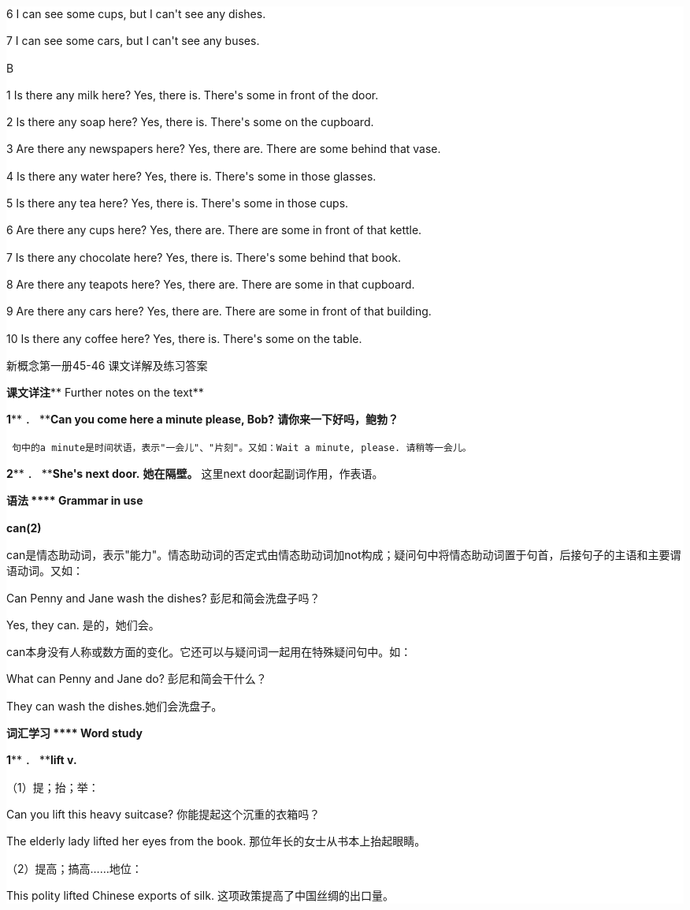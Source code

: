 6  I can see some cups, but I can't see any dishes.

7  I can see some cars, but I can't see any buses.

 B

1  Is there any milk here?   Yes, there is. There's some in front of the door.

 2  Is there any soap here?  Yes, there is. There's some on the cupboard.

 3  Are there any newspapers here?  Yes, there are. There are some behind that vase.

 4  Is there any water here?   Yes, there is. There's some in those glasses.

 5  Is there any tea here?  Yes, there is. There's some in those cups.

 6  Are there any cups here?  Yes, there are. There are some in front of that kettle.

 7  Is there any chocolate here?   Yes, there is. There's some behind that book.

 8  Are there any teapots here?   Yes, there are. There are some in that cupboard.

 9  Are there any cars here?   Yes, there are. There are some in front of that building.

 10  Is there any coffee here?   Yes, there is. There's some on the table.

新概念第一册45-46 课文详解及练习答案

**课文详注**** Further notes on the text**

  **1**** ． ****Can you come here a minute please, Bob?**  **请你来一下好吗，鲍勃？**

     句中的a minute是时间状语，表示"一会儿"、"片刻"。又如：Wait a minute, please. 请稍等一会儿。

  **2**** ． ****She's next door.**  **她在隔壁。** 这里next door起副词作用，作表语。

  **语法 **** Grammar in use**

 **can(2)**

can是情态助动词，表示"能力"。情态助动词的否定式由情态助动词加not构成；疑问句中将情态助动词置于句首，后接句子的主语和主要谓语动词。又如：

 Can Penny and Jane wash the dishes?  彭尼和简会洗盘子吗？

Yes, they can. 是的，她们会。

can本身没有人称或数方面的变化。它还可以与疑问词一起用在特殊疑问句中。如：

What can Penny and Jane do? 彭尼和简会干什么？

They can wash the dishes.她们会洗盘子。

  **词汇学习 **** Word study**

  **1**** ． ****lift  v.**

（1）提；抬；举：

Can you lift this heavy suitcase?  你能提起这个沉重的衣箱吗？

The elderly lady lifted her eyes from the book.  那位年长的女士从书本上抬起眼睛。

 （2）提高；搞高……地位：

This polity lifted Chinese exports of silk.  这项政策提高了中国丝绸的出口量。
